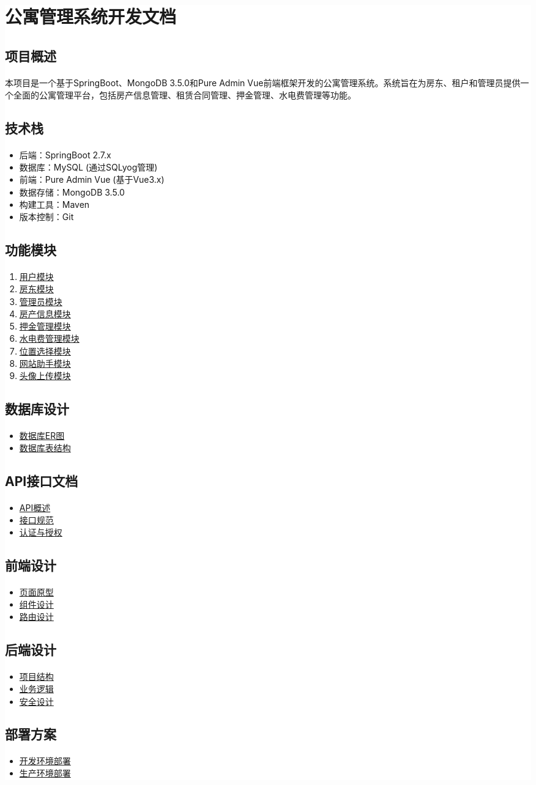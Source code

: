 # 公寓管理系统开发文档

## 项目概述
本项目是一个基于SpringBoot、MongoDB 3.5.0和Pure Admin Vue前端框架开发的公寓管理系统。系统旨在为房东、租户和管理员提供一个全面的公寓管理平台，包括房产信息管理、租赁合同管理、押金管理、水电费管理等功能。

## 技术栈
- 后端：SpringBoot 2.7.x
- 数据库：MySQL (通过SQLyog管理)
- 前端：Pure Admin Vue (基于Vue3.x)
- 数据存储：MongoDB 3.5.0
- 构建工具：Maven
- 版本控制：Git

## 功能模块
1. [用户模块](./api/user_module.md)
2. [房东模块](./api/landlord_module.md)
3. [管理员模块](./api/admin_module.md)
4. [房产信息模块](./api/property_module.md)
5. [押金管理模块](./api/deposit_module.md)
6. [水电费管理模块](./api/utility_module.md)
7. [位置选择模块](./api/location_module.md)
8. [网站助手模块](./api/assistant_module.md)
9. [头像上传模块](./api/avatar_module.md)

## 数据库设计
- [数据库ER图](./database/er_diagram.md)
- [数据库表结构](./database/table_structure.md)

## API接口文档
- [API概述](./api/api_overview.md)
- [接口规范](./api/api_standard.md)
- [认证与授权](./api/auth.md)

## 前端设计
- [页面原型](./frontend/wireframes.md)
- [组件设计](./frontend/components.md)
- [路由设计](./frontend/routes.md)

## 后端设计
- [项目结构](./backend/project_structure.md)
- [业务逻辑](./backend/business_logic.md)
- [安全设计](./backend/security.md)

## 部署方案
- [开发环境部署](./backend/dev_deployment.md)
- [生产环境部署](./backend/prod_deployment.md)
